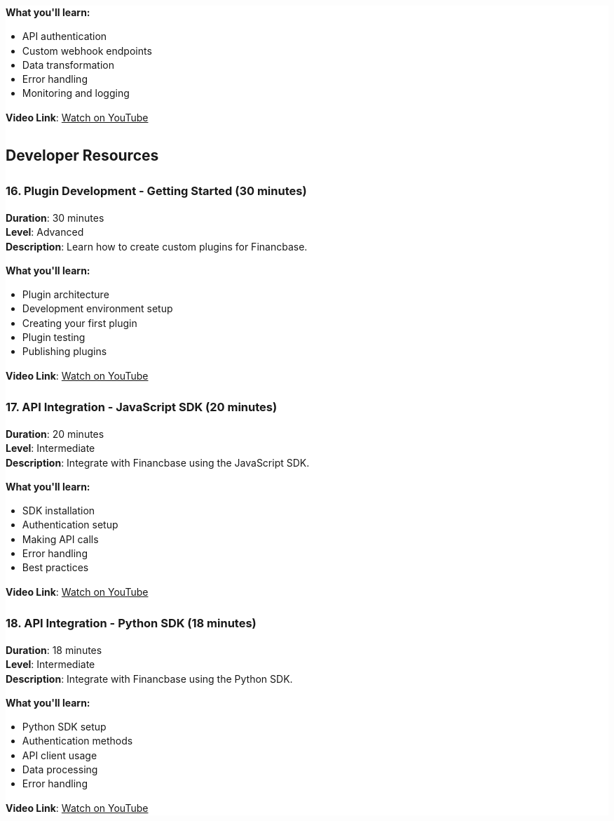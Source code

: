 **What you'll learn:**
- API authentication
- Custom webhook endpoints
- Data transformation
- Error handling
- Monitoring and logging

**Video Link**: [Watch on YouTube](https://youtube.com/watch?v=custom-api-integration)

## Developer Resources

### 16. Plugin Development - Getting Started (30 minutes)
**Duration**: 30 minutes  
**Level**: Advanced  
**Description**: Learn how to create custom plugins for Financbase.

**What you'll learn:**
- Plugin architecture
- Development environment setup
- Creating your first plugin
- Plugin testing
- Publishing plugins

**Video Link**: [Watch on YouTube](https://youtube.com/watch?v=plugin-development)

### 17. API Integration - JavaScript SDK (20 minutes)
**Duration**: 20 minutes  
**Level**: Intermediate  
**Description**: Integrate with Financbase using the JavaScript SDK.

**What you'll learn:**
- SDK installation
- Authentication setup
- Making API calls
- Error handling
- Best practices

**Video Link**: [Watch on YouTube](https://youtube.com/watch?v=javascript-sdk)

### 18. API Integration - Python SDK (18 minutes)
**Duration**: 18 minutes  
**Level**: Intermediate  
**Description**: Integrate with Financbase using the Python SDK.

**What you'll learn:**
- Python SDK setup
- Authentication methods
- API client usage
- Data processing
- Error handling

**Video Link**: [Watch on YouTube](https://youtube.com/watch?v=python-sdk)
